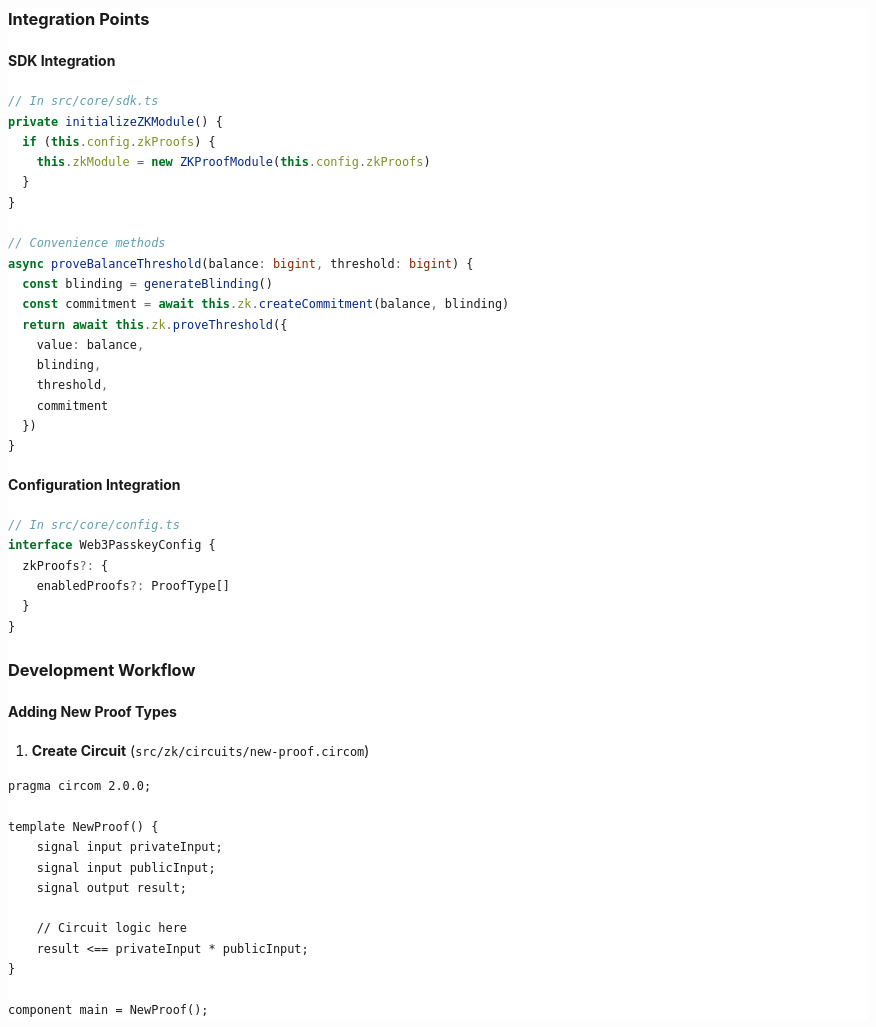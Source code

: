 ### Integration Points

#### SDK Integration
```typescript
// In src/core/sdk.ts
private initializeZKModule() {
  if (this.config.zkProofs) {
    this.zkModule = new ZKProofModule(this.config.zkProofs)
  }
}

// Convenience methods
async proveBalanceThreshold(balance: bigint, threshold: bigint) {
  const blinding = generateBlinding()
  const commitment = await this.zk.createCommitment(balance, blinding)
  return await this.zk.proveThreshold({
    value: balance,
    blinding,
    threshold,
    commitment
  })
}
```

#### Configuration Integration
```typescript
// In src/core/config.ts
interface Web3PasskeyConfig {
  zkProofs?: {
    enabledProofs?: ProofType[]
  }
}
```

### Development Workflow

#### Adding New Proof Types

1. **Create Circuit** (`src/zk/circuits/new-proof.circom`)
```circom
pragma circom 2.0.0;

template NewProof() {
    signal input privateInput;
    signal input publicInput;
    signal output result;
    
    // Circuit logic here
    result <== privateInput * publicInput;
}

component main = NewProof();
```
